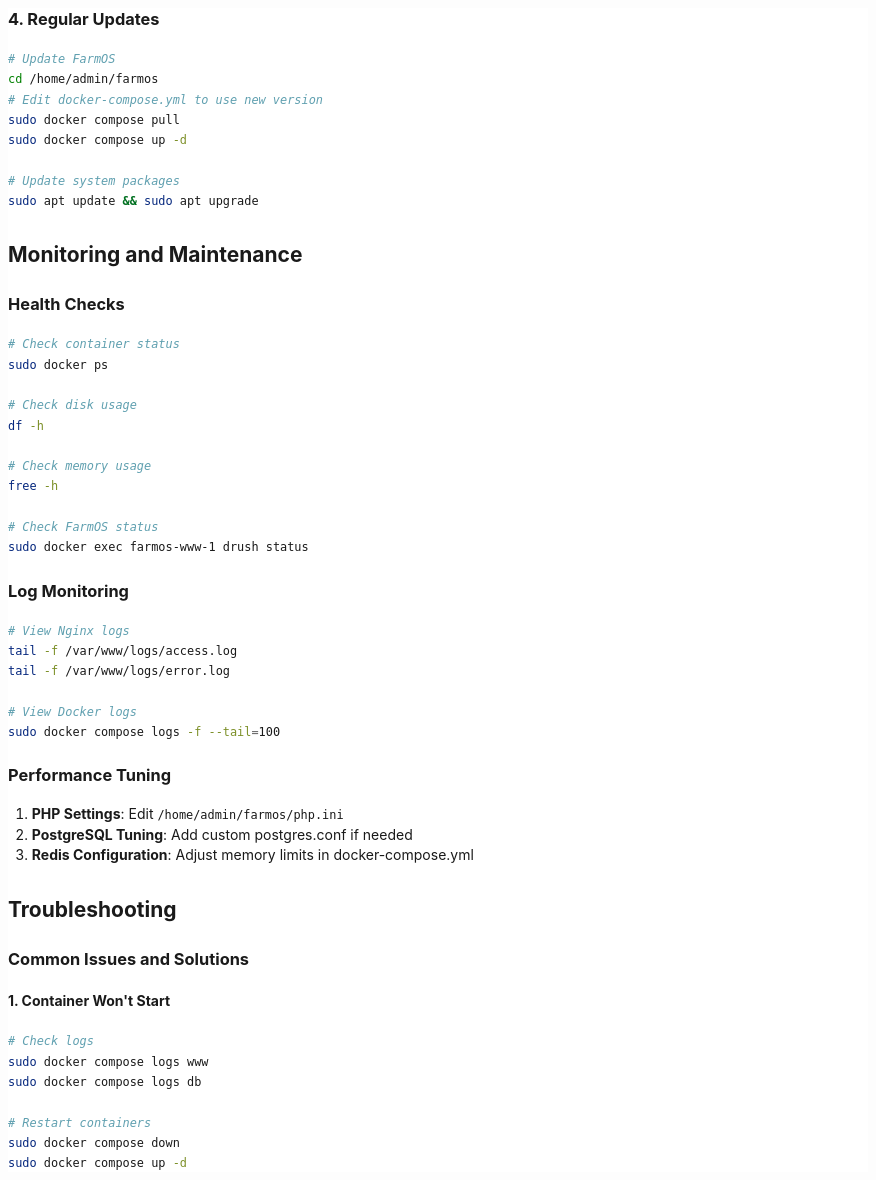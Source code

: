 ### 4. Regular Updates
```bash
# Update FarmOS
cd /home/admin/farmos
# Edit docker-compose.yml to use new version
sudo docker compose pull
sudo docker compose up -d

# Update system packages
sudo apt update && sudo apt upgrade
```

## Monitoring and Maintenance

### Health Checks
```bash
# Check container status
sudo docker ps

# Check disk usage
df -h

# Check memory usage
free -h

# Check FarmOS status
sudo docker exec farmos-www-1 drush status
```

### Log Monitoring
```bash
# View Nginx logs
tail -f /var/www/logs/access.log
tail -f /var/www/logs/error.log

# View Docker logs
sudo docker compose logs -f --tail=100
```

### Performance Tuning
1. **PHP Settings**: Edit `/home/admin/farmos/php.ini`
2. **PostgreSQL Tuning**: Add custom postgres.conf if needed
3. **Redis Configuration**: Adjust memory limits in docker-compose.yml

## Troubleshooting

### Common Issues and Solutions

#### 1. Container Won't Start
```bash
# Check logs
sudo docker compose logs www
sudo docker compose logs db

# Restart containers
sudo docker compose down
sudo docker compose up -d
```
